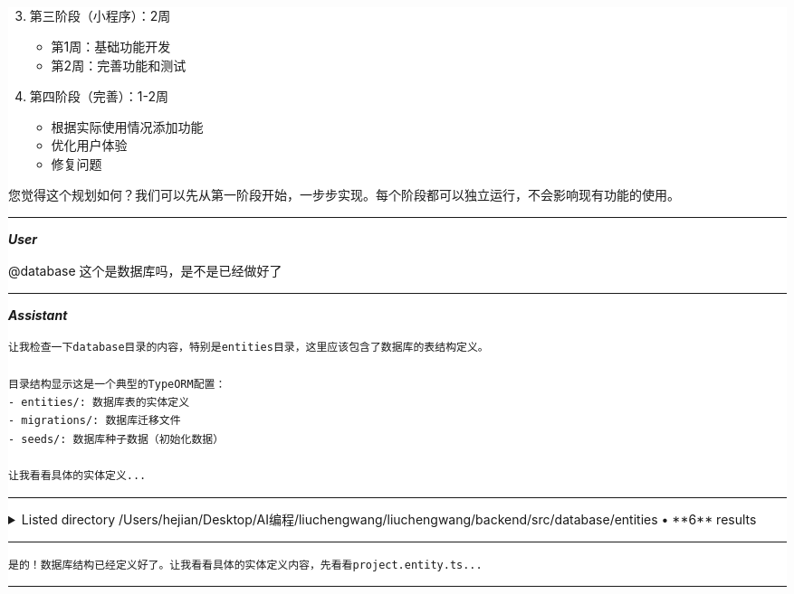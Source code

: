 3. 第三阶段（小程序）：2周
   - 第1周：基础功能开发
   - 第2周：完善功能和测试

4. 第四阶段（完善）：1-2周
   - 根据实际使用情况添加功能
   - 优化用户体验
   - 修复问题

您觉得这个规划如何？我们可以先从第一阶段开始，一步步实现。每个阶段都可以独立运行，不会影响现有功能的使用。

---

_**User**_

@database 这个是数据库吗，是不是已经做好了

---

_**Assistant**_

```thinking
让我检查一下database目录的内容，特别是entities目录，这里应该包含了数据库的表结构定义。

目录结构显示这是一个典型的TypeORM配置：
- entities/: 数据库表的实体定义
- migrations/: 数据库迁移文件
- seeds/: 数据库种子数据（初始化数据）

让我看看具体的实体定义...
```

---

<details><summary>Listed directory /Users/hejian/Desktop/AI编程/liuchengwang/liuchengwang/backend/src/database/entities • **6** results</summary></details>

---

```thinking
是的！数据库结构已经定义好了。让我看看具体的实体定义内容，先看看project.entity.ts...
```

---